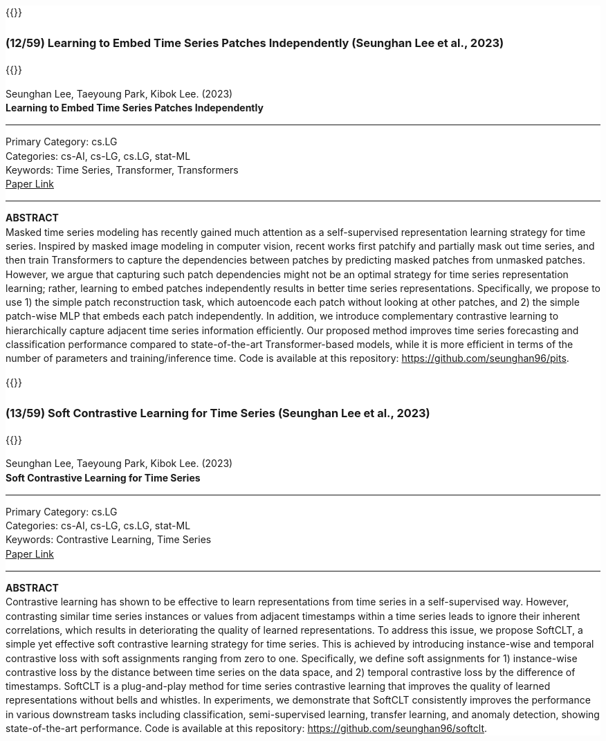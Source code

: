 {{</citation>}}


### (12/59) Learning to Embed Time Series Patches Independently (Seunghan Lee et al., 2023)

{{<citation>}}

Seunghan Lee, Taeyoung Park, Kibok Lee. (2023)  
**Learning to Embed Time Series Patches Independently**  

---
Primary Category: cs.LG  
Categories: cs-AI, cs-LG, cs.LG, stat-ML  
Keywords: Time Series, Transformer, Transformers  
[Paper Link](http://arxiv.org/abs/2312.16427v1)  

---


**ABSTRACT**  
Masked time series modeling has recently gained much attention as a self-supervised representation learning strategy for time series. Inspired by masked image modeling in computer vision, recent works first patchify and partially mask out time series, and then train Transformers to capture the dependencies between patches by predicting masked patches from unmasked patches. However, we argue that capturing such patch dependencies might not be an optimal strategy for time series representation learning; rather, learning to embed patches independently results in better time series representations. Specifically, we propose to use 1) the simple patch reconstruction task, which autoencode each patch without looking at other patches, and 2) the simple patch-wise MLP that embeds each patch independently. In addition, we introduce complementary contrastive learning to hierarchically capture adjacent time series information efficiently. Our proposed method improves time series forecasting and classification performance compared to state-of-the-art Transformer-based models, while it is more efficient in terms of the number of parameters and training/inference time. Code is available at this repository: https://github.com/seunghan96/pits.

{{</citation>}}


### (13/59) Soft Contrastive Learning for Time Series (Seunghan Lee et al., 2023)

{{<citation>}}

Seunghan Lee, Taeyoung Park, Kibok Lee. (2023)  
**Soft Contrastive Learning for Time Series**  

---
Primary Category: cs.LG  
Categories: cs-AI, cs-LG, cs.LG, stat-ML  
Keywords: Contrastive Learning, Time Series  
[Paper Link](http://arxiv.org/abs/2312.16424v1)  

---


**ABSTRACT**  
Contrastive learning has shown to be effective to learn representations from time series in a self-supervised way. However, contrasting similar time series instances or values from adjacent timestamps within a time series leads to ignore their inherent correlations, which results in deteriorating the quality of learned representations. To address this issue, we propose SoftCLT, a simple yet effective soft contrastive learning strategy for time series. This is achieved by introducing instance-wise and temporal contrastive loss with soft assignments ranging from zero to one. Specifically, we define soft assignments for 1) instance-wise contrastive loss by the distance between time series on the data space, and 2) temporal contrastive loss by the difference of timestamps. SoftCLT is a plug-and-play method for time series contrastive learning that improves the quality of learned representations without bells and whistles. In experiments, we demonstrate that SoftCLT consistently improves the performance in various downstream tasks including classification, semi-supervised learning, transfer learning, and anomaly detection, showing state-of-the-art performance. Code is available at this repository: https://github.com/seunghan96/softclt.